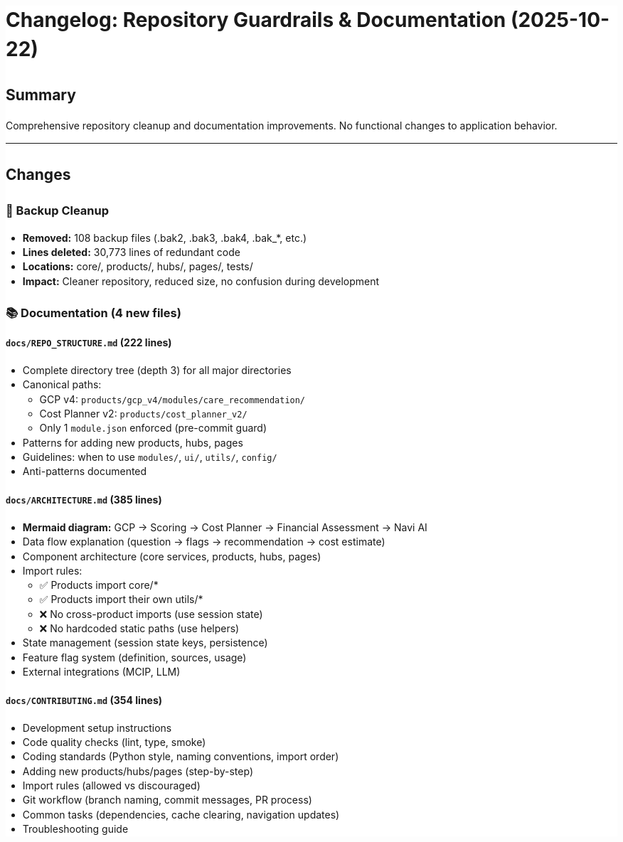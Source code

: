 # Changelog: Repository Guardrails & Documentation (2025-10-22)

## Summary

Comprehensive repository cleanup and documentation improvements. No functional changes to application behavior.

---

## Changes

### 🧹 Backup Cleanup
- **Removed:** 108 backup files (.bak2, .bak3, .bak4, .bak_*, etc.)
- **Lines deleted:** 30,773 lines of redundant code
- **Locations:** core/, products/, hubs/, pages/, tests/
- **Impact:** Cleaner repository, reduced size, no confusion during development

### 📚 Documentation (4 new files)

#### `docs/REPO_STRUCTURE.md` (222 lines)
- Complete directory tree (depth 3) for all major directories
- Canonical paths:
  - GCP v4: `products/gcp_v4/modules/care_recommendation/`
  - Cost Planner v2: `products/cost_planner_v2/`
  - Only 1 `module.json` enforced (pre-commit guard)
- Patterns for adding new products, hubs, pages
- Guidelines: when to use `modules/`, `ui/`, `utils/`, `config/`
- Anti-patterns documented

#### `docs/ARCHITECTURE.md` (385 lines)
- **Mermaid diagram:** GCP → Scoring → Cost Planner → Financial Assessment → Navi AI
- Data flow explanation (question → flags → recommendation → cost estimate)
- Component architecture (core services, products, hubs, pages)
- Import rules:
  - ✅ Products import core/*
  - ✅ Products import their own utils/*
  - ❌ No cross-product imports (use session state)
  - ❌ No hardcoded static paths (use helpers)
- State management (session state keys, persistence)
- Feature flag system (definition, sources, usage)
- External integrations (MCIP, LLM)

#### `docs/CONTRIBUTING.md` (354 lines)
- Development setup instructions
- Code quality checks (lint, type, smoke)
- Coding standards (Python style, naming conventions, import order)
- Adding new products/hubs/pages (step-by-step)
- Import rules (allowed vs discouraged)
- Git workflow (branch naming, commit messages, PR process)
- Common tasks (dependencies, cache clearing, navigation updates)
- Troubleshooting guide
